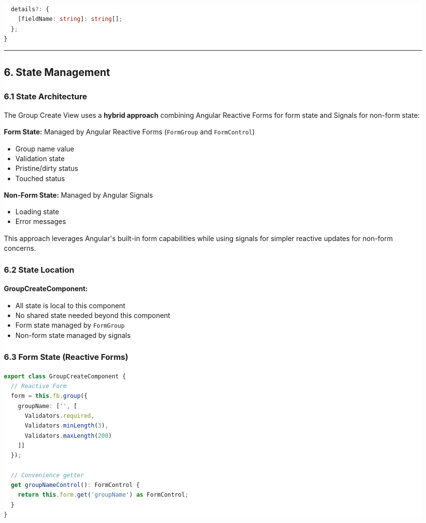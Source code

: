 ```typescript
  details?: {
    [fieldName: string]: string[];
  };
}
```

---

## 6. State Management

### 6.1 State Architecture

The Group Create View uses a **hybrid approach** combining Angular Reactive Forms for form state and Signals for non-form state:

**Form State:** Managed by Angular Reactive Forms (`FormGroup` and `FormControl`)
- Group name value
- Validation state
- Pristine/dirty status
- Touched status

**Non-Form State:** Managed by Angular Signals
- Loading state
- Error messages

This approach leverages Angular's built-in form capabilities while using signals for simpler reactive updates for non-form concerns.

### 6.2 State Location

**GroupCreateComponent:**
- All state is local to this component
- No shared state needed beyond this component
- Form state managed by `FormGroup`
- Non-form state managed by signals

### 6.3 Form State (Reactive Forms)

```typescript
export class GroupCreateComponent {
  // Reactive Form
  form = this.fb.group({
    groupName: ['', [
      Validators.required,
      Validators.minLength(3),
      Validators.maxLength(200)
    ]]
  });

  // Convenience getter
  get groupNameControl(): FormControl {
    return this.form.get('groupName') as FormControl;
  }
}
```
